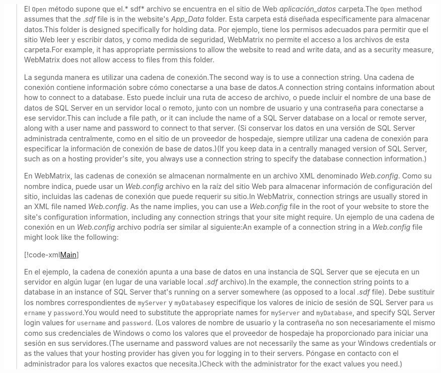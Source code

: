 > <span data-ttu-id="23b2a-383">El `Open` método supone que el.* sdf* archivo se encuentra en el sitio de Web *aplicación\_datos* carpeta.</span><span class="sxs-lookup"><span data-stu-id="23b2a-383">The `Open` method assumes that the .*sdf* file is in the website's *App\_Data* folder.</span></span> <span data-ttu-id="23b2a-384">Esta carpeta está diseñada específicamente para almacenar datos.</span><span class="sxs-lookup"><span data-stu-id="23b2a-384">This folder is designed specifically for holding data.</span></span> <span data-ttu-id="23b2a-385">Por ejemplo, tiene los permisos adecuados para permitir que el sitio Web leer y escribir datos, y como medida de seguridad, WebMatrix no permite el acceso a los archivos de esta carpeta.</span><span class="sxs-lookup"><span data-stu-id="23b2a-385">For example, it has appropriate permissions to allow the website to read and write data, and as a security measure, WebMatrix does not allow access to files from this folder.</span></span>
> 
> <span data-ttu-id="23b2a-386">La segunda manera es utilizar una cadena de conexión.</span><span class="sxs-lookup"><span data-stu-id="23b2a-386">The second way is to use a connection string.</span></span> <span data-ttu-id="23b2a-387">Una cadena de conexión contiene información sobre cómo conectarse a una base de datos.</span><span class="sxs-lookup"><span data-stu-id="23b2a-387">A connection string contains information about how to connect to a database.</span></span> <span data-ttu-id="23b2a-388">Esto puede incluir una ruta de acceso de archivo, o puede incluir el nombre de una base de datos de SQL Server en un servidor local o remoto, junto con un nombre de usuario y una contraseña para conectarse a ese servidor.</span><span class="sxs-lookup"><span data-stu-id="23b2a-388">This can include a file path, or it can include the name of a SQL Server database on a local or remote server, along with a user name and password to connect to that server.</span></span> <span data-ttu-id="23b2a-389">(Si conservar los datos en una versión de SQL Server administrada centralmente, como en el sitio de un proveedor de hospedaje, siempre utilizar una cadena de conexión para especificar la información de conexión de base de datos.)</span><span class="sxs-lookup"><span data-stu-id="23b2a-389">(If you keep data in a centrally managed version of SQL Server, such as on a hosting provider's site, you always use a connection string to specify the database connection information.)</span></span>
> 
> <span data-ttu-id="23b2a-390">En WebMatrix, las cadenas de conexión se almacenan normalmente en un archivo XML denominado *Web.config*. Como su nombre indica, puede usar un *Web.config* archivo en la raíz del sitio Web para almacenar información de configuración del sitio, incluidas las cadenas de conexión que puede requerir su sitio.</span><span class="sxs-lookup"><span data-stu-id="23b2a-390">In WebMatrix, connection strings are usually stored in an XML file named *Web.config*. As the name implies, you can use a *Web.config* file in the root of your website to store the site's configuration information, including any connection strings that your site might require.</span></span> <span data-ttu-id="23b2a-391">Un ejemplo de una cadena de conexión en un *Web.config* archivo podría ser similar al siguiente:</span><span class="sxs-lookup"><span data-stu-id="23b2a-391">An example of a connection string in a *Web.config* file might look like the following:</span></span>
> 
> [!code-xml[Main](5-working-with-data/samples/sample27.xml)]
> 
> <span data-ttu-id="23b2a-392">En el ejemplo, la cadena de conexión apunta a una base de datos en una instancia de SQL Server que se ejecuta en un servidor en algún lugar (en lugar de una variable local *.sdf* archivo).</span><span class="sxs-lookup"><span data-stu-id="23b2a-392">In the example, the connection string points to a database in an instance of SQL Server that's running on a server somewhere (as opposed to a local *.sdf* file).</span></span> <span data-ttu-id="23b2a-393">Debe sustituir los nombres correspondientes de `myServer` y `myDatabase`y especifique los valores de inicio de sesión de SQL Server para `username` y `password`.</span><span class="sxs-lookup"><span data-stu-id="23b2a-393">You would need to substitute the appropriate names for `myServer` and `myDatabase`, and specify SQL Server login values for `username` and `password`.</span></span> <span data-ttu-id="23b2a-394">(Los valores de nombre de usuario y la contraseña no son necesariamente el mismo como sus credenciales de Windows o como los valores que el proveedor de hospedaje ha proporcionado para iniciar una sesión en sus servidores.</span><span class="sxs-lookup"><span data-stu-id="23b2a-394">(The username and password values are not necessarily the same as your Windows credentials or as the values that your hosting provider has given you for logging in to their servers.</span></span> <span data-ttu-id="23b2a-395">Póngase en contacto con el administrador para los valores exactos que necesita.)</span><span class="sxs-lookup"><span data-stu-id="23b2a-395">Check with the administrator for the exact values you need.)</span></span>
> 